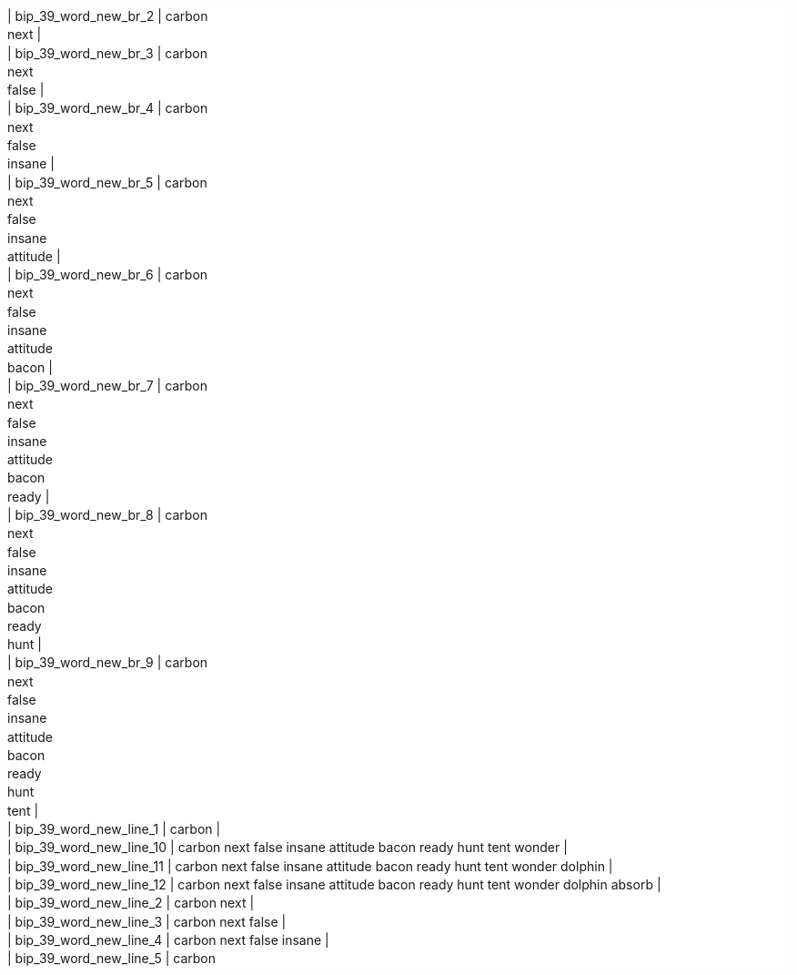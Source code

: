 | bip_39_word_new_br_2 | carbon<br>next |  
| bip_39_word_new_br_3 | carbon<br>next<br>false |  
| bip_39_word_new_br_4 | carbon<br>next<br>false<br>insane |  
| bip_39_word_new_br_5 | carbon<br>next<br>false<br>insane<br>attitude |  
| bip_39_word_new_br_6 | carbon<br>next<br>false<br>insane<br>attitude<br>bacon |  
| bip_39_word_new_br_7 | carbon<br>next<br>false<br>insane<br>attitude<br>bacon<br>ready |  
| bip_39_word_new_br_8 | carbon<br>next<br>false<br>insane<br>attitude<br>bacon<br>ready<br>hunt |  
| bip_39_word_new_br_9 | carbon<br>next<br>false<br>insane<br>attitude<br>bacon<br>ready<br>hunt<br>tent |  
| bip_39_word_new_line_1 | carbon |  
| bip_39_word_new_line_10 | carbon
next
false
insane
attitude
bacon
ready
hunt
tent
wonder |  
| bip_39_word_new_line_11 | carbon
next
false
insane
attitude
bacon
ready
hunt
tent
wonder
dolphin |  
| bip_39_word_new_line_12 | carbon
next
false
insane
attitude
bacon
ready
hunt
tent
wonder
dolphin
absorb |  
| bip_39_word_new_line_2 | carbon
next |  
| bip_39_word_new_line_3 | carbon
next
false |  
| bip_39_word_new_line_4 | carbon
next
false
insane |  
| bip_39_word_new_line_5 | carbon